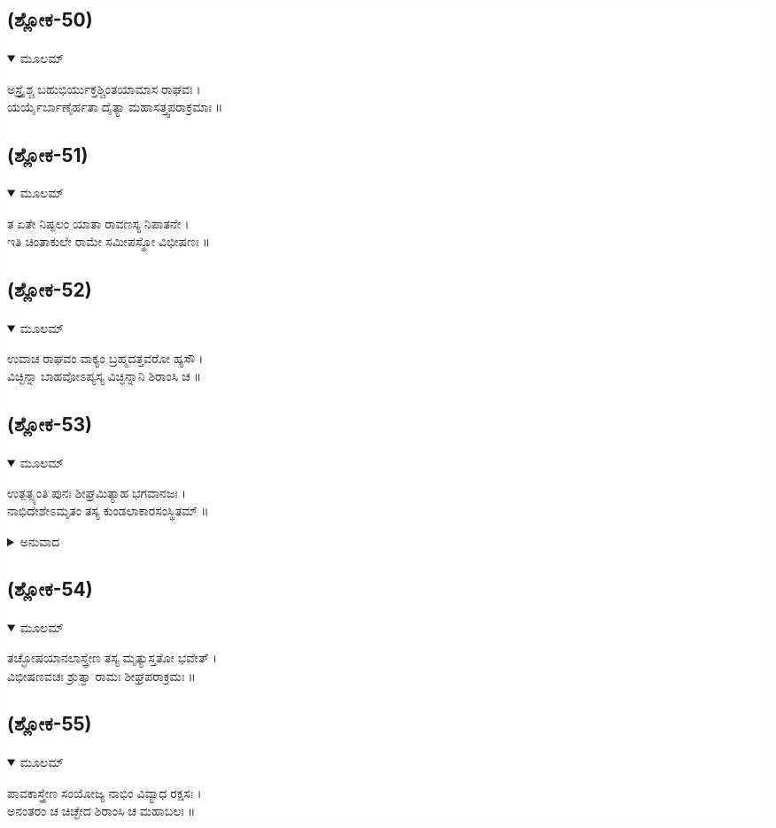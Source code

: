 ## (ಶ್ಲೋಕ-50)


<details open><summary>ಮೂಲಮ್</summary>

ಅಸ್ತ್ರೈಶ್ಚ ಬಹುಭಿರ್ಯುಕ್ತಶ್ಚಿಂತಯಾಮಾಸ ರಾಘವಃ ।  
ಯರ್ಯೈರ್ಬಾಣೈರ್ಹತಾ ದೈತ್ಯಾ ಮಹಾಸತ್ತ್ವಪರಾಕ್ರಮಾಃ ॥
</details>

## (ಶ್ಲೋಕ-51)


<details open><summary>ಮೂಲಮ್</summary>

ತ ಏತೇ ನಿಷ್ಫಲಂ ಯಾತಾ ರಾವಣಸ್ಯ ನಿಪಾತನೇ ।  
ಇತಿ ಚಿಂತಾಕುಲೇ ರಾಮೇ ಸಮೀಪಸ್ಥೋ ವಿಭೀಷಣಃ ॥
</details>

## (ಶ್ಲೋಕ-52)


<details open><summary>ಮೂಲಮ್</summary>

ಉವಾಚ ರಾಘವಂ ವಾಕ್ಯಂ ಬ್ರಹ್ಮದತ್ತವರೋ ಹ್ಯಸೌ ।  
ವಿಚ್ಛಿನ್ನಾ ಬಾಹವೋಽಪ್ಯಸ್ಯ ವಿಚ್ಛಿನ್ನಾನಿ ಶಿರಾಂಸಿ ಚ ॥
</details>

## (ಶ್ಲೋಕ-53)


<details open><summary>ಮೂಲಮ್</summary>

ಉತ್ಪತ್ಸ್ಯಂತಿ ಪುನಃ ಶೀಘ್ರಮಿತ್ಯಾಹ ಭಗವಾನಜಃ ।  
ನಾಭಿದೇಶೇಽಮೃತಂ ತಸ್ಯ ಕುಂಡಲಾಕಾರಸಂಸ್ಥಿತಮ್ ॥
</details>

<details><summary>ಅನುವಾದ</summary></details>

## (ಶ್ಲೋಕ-54)


<details open><summary>ಮೂಲಮ್</summary>

ತಚ್ಛೋಷಯಾನಲಾಸ್ತ್ರೇಣ ತಸ್ಯ ಮೃತ್ಯುಸ್ತತೋ ಭವೇತ್ ।  
ವಿಭೀಷಣವಚಃ ಶ್ರುತ್ವಾ ರಾಮಃ ಶೀಘ್ರಪರಾಕ್ರಮಃ ॥
</details>

## (ಶ್ಲೋಕ-55)


<details open><summary>ಮೂಲಮ್</summary>

ಪಾವಕಾಸ್ತ್ರೇಣ ಸಂಯೋಜ್ಯ ನಾಭಿಂ ವಿವ್ಯಾಧ ರಕ್ಷಸಃ ।  
ಅನಂತರಂ ಚ ಚಿಚ್ಛೇದ ಶಿರಾಂಸಿ ಚ ಮಹಾಬಲಃ ॥
</details>
